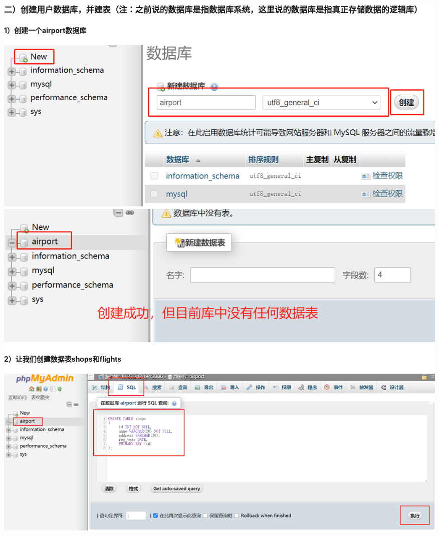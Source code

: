 
### 二）创建用户数据库，并建表（注：之前说的数据库是指数据库系统，这里说的数据库是指真正存储数据的逻辑库）

#### 1）创建一个airport数据库
<kbd>
  <img src="img/assignment4/createDB.png">
</kbd>

<kbd>
  <img src="img/assignment4/airDB.png">
</kbd>

#### 2）让我们创建数据表shops和flights
<kbd>
  <img src="img/assignment4/tableshop.png">
</kbd>
<kbd>